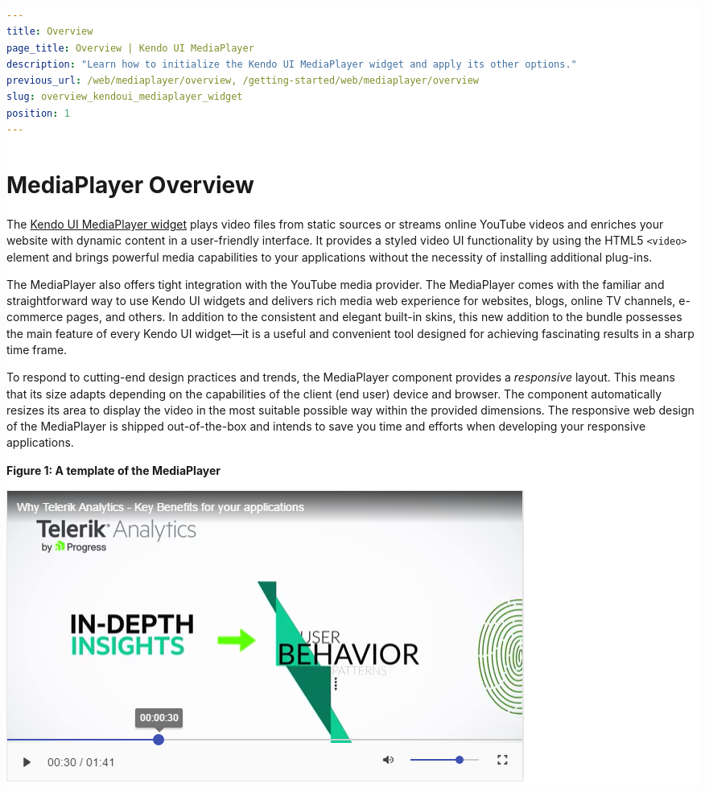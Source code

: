 ```yaml
---
title: Overview
page_title: Overview | Kendo UI MediaPlayer
description: "Learn how to initialize the Kendo UI MediaPlayer widget and apply its other options."
previous_url: /web/mediaplayer/overview, /getting-started/web/mediaplayer/overview
slug: overview_kendoui_mediaplayer_widget
position: 1
---
```


# MediaPlayer Overview

The [Kendo UI MediaPlayer widget](http://demos.telerik.com/kendo-ui/mediaplayer/index) plays video files from static sources or streams online YouTube videos and enriches your website with dynamic content in a user-friendly interface. It provides a styled video UI functionality by using the HTML5 `<video>` element and brings powerful media capabilities to your applications without the necessity of installing additional plug-ins.

The MediaPlayer also offers tight integration with the YouTube media provider. The MediaPlayer comes with the familiar and straightforward way to use Kendo UI widgets and delivers rich media web experience for websites, blogs, online TV channels, e-commerce pages, and others. In addition to the consistent and elegant built-in skins, this new addition to the bundle possesses the main feature of every Kendo UI widget&mdash;it is a useful and convenient tool designed for achieving fascinating results in a sharp time frame.

To respond to cutting-end design practices and trends, the MediaPlayer component provides a *responsive* layout. This means that its size adapts depending on the capabilities of the client (end user) device and browser. The component automatically resizes its area to display the video in the most suitable possible way within the provided dimensions. The responsive web design of the MediaPlayer is shipped out-of-the-box and intends to save you time and efforts when developing your responsive applications.

 **Figure 1: A template of the MediaPlayer**

![Template of the MediaPlayer](images/mediaplayer-overview1.png)
